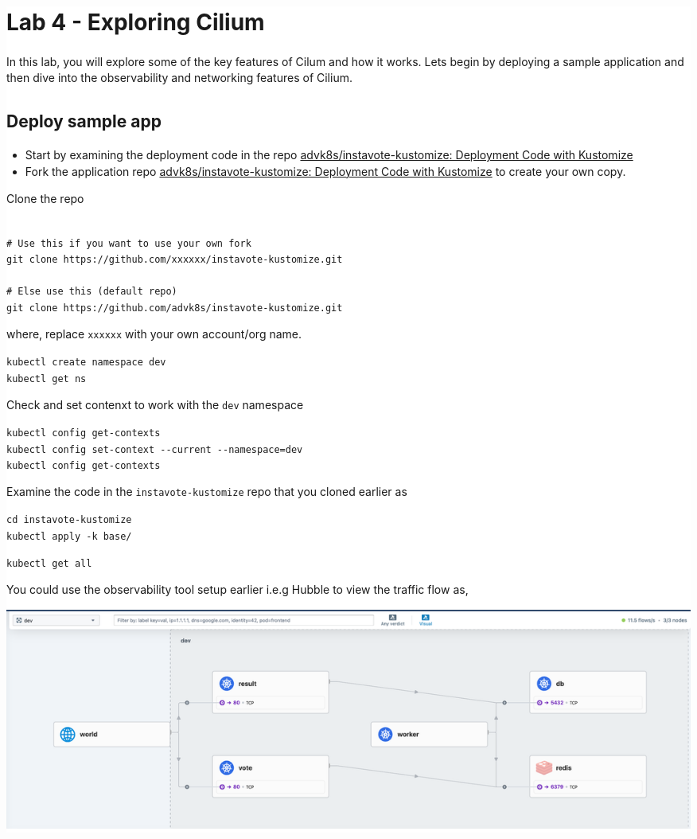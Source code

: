 # Lab 4 - Exploring Cilium 

In this lab, you will explore some of the key features of Cilum and how it works. Lets begin by deploying a sample application and then dive into the observability and networking features of Cilium.

## Deploy sample app 

  * Start by examining the deployment code in the   repo [advk8s/instavote-kustomize: Deployment Code with Kustomize](https://github.com/advk8s/instavote-kustomize) 
  * Fork the application repo [advk8s/instavote-kustomize: Deployment Code with Kustomize](https://github.com/advk8s/instavote-kustomize)  to create your own copy. 


Clone the repo 
```

# Use this if you want to use your own fork
git clone https://github.com/xxxxxx/instavote-kustomize.git

# Else use this (default repo)
git clone https://github.com/advk8s/instavote-kustomize.git
```

where, replace `xxxxxx` with your own account/org name. 

```
kubectl create namespace dev
kubectl get ns 
```


Check and set contenxt to work with the `dev` namespace

```
kubectl config get-contexts
kubectl config set-context --current --namespace=dev
kubectl config get-contexts
```

Examine the code in the `instavote-kustomize` repo that you cloned earlier as 
```
cd instavote-kustomize
kubectl apply -k base/
```


```
kubectl get all 
```

You could use the observability tool setup earlier i.e.g Hubble  to view the traffic flow as, 

![](images/adv/04.png)
